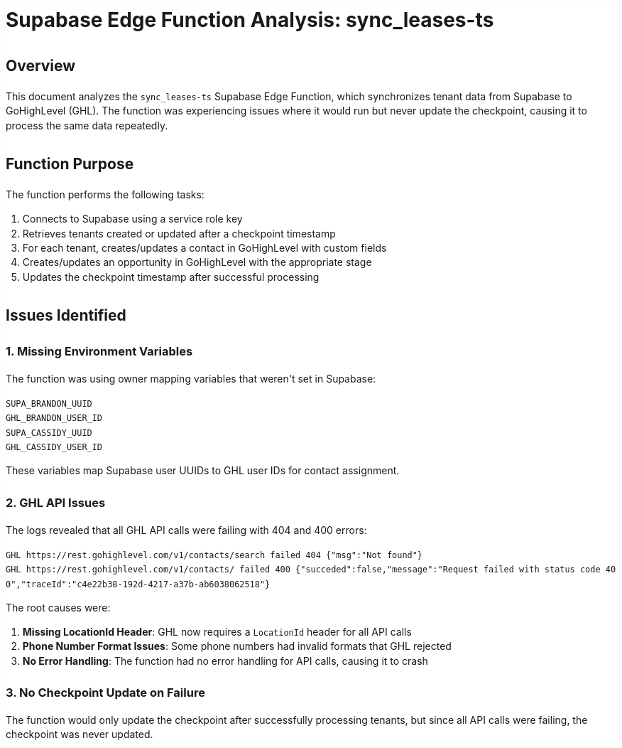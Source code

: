# Supabase Edge Function Analysis: sync_leases-ts

## Overview

This document analyzes the `sync_leases-ts` Supabase Edge Function, which synchronizes tenant data from Supabase to GoHighLevel (GHL). The function was experiencing issues where it would run but never update the checkpoint, causing it to process the same data repeatedly.

## Function Purpose

The function performs the following tasks:

1. Connects to Supabase using a service role key
2. Retrieves tenants created or updated after a checkpoint timestamp
3. For each tenant, creates/updates a contact in GoHighLevel with custom fields
4. Creates/updates an opportunity in GoHighLevel with the appropriate stage
5. Updates the checkpoint timestamp after successful processing

## Issues Identified

### 1. Missing Environment Variables

The function was using owner mapping variables that weren't set in Supabase:

```
SUPA_BRANDON_UUID
GHL_BRANDON_USER_ID
SUPA_CASSIDY_UUID
GHL_CASSIDY_USER_ID
```

These variables map Supabase user UUIDs to GHL user IDs for contact assignment.

### 2. GHL API Issues

The logs revealed that all GHL API calls were failing with 404 and 400 errors:

```
GHL https://rest.gohighlevel.com/v1/contacts/search failed 404 {"msg":"Not found"}
GHL https://rest.gohighlevel.com/v1/contacts/ failed 400 {"succeded":false,"message":"Request failed with status code 400","traceId":"c4e22b38-192d-4217-a37b-ab6038062518"}
```

The root causes were:

1. **Missing LocationId Header**: GHL now requires a `LocationId` header for all API calls
2. **Phone Number Format Issues**: Some phone numbers had invalid formats that GHL rejected
3. **No Error Handling**: The function had no error handling for API calls, causing it to crash

### 3. No Checkpoint Update on Failure

The function would only update the checkpoint after successfully processing tenants, but since all API calls were failing, the checkpoint was never updated.
